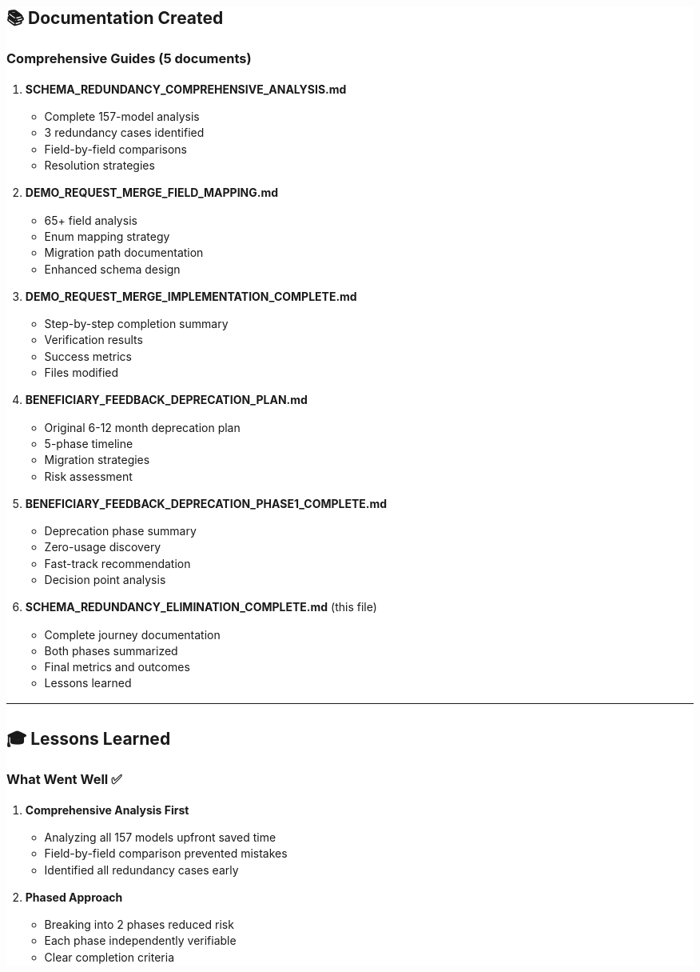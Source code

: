 
## 📚 Documentation Created

### Comprehensive Guides (5 documents)

1. **SCHEMA_REDUNDANCY_COMPREHENSIVE_ANALYSIS.md**
   - Complete 157-model analysis
   - 3 redundancy cases identified
   - Field-by-field comparisons
   - Resolution strategies

2. **DEMO_REQUEST_MERGE_FIELD_MAPPING.md**
   - 65+ field analysis
   - Enum mapping strategy
   - Migration path documentation
   - Enhanced schema design

3. **DEMO_REQUEST_MERGE_IMPLEMENTATION_COMPLETE.md**
   - Step-by-step completion summary
   - Verification results
   - Success metrics
   - Files modified

4. **BENEFICIARY_FEEDBACK_DEPRECATION_PLAN.md**
   - Original 6-12 month deprecation plan
   - 5-phase timeline
   - Migration strategies
   - Risk assessment

5. **BENEFICIARY_FEEDBACK_DEPRECATION_PHASE1_COMPLETE.md**
   - Deprecation phase summary
   - Zero-usage discovery
   - Fast-track recommendation
   - Decision point analysis

6. **SCHEMA_REDUNDANCY_ELIMINATION_COMPLETE.md** (this file)
   - Complete journey documentation
   - Both phases summarized
   - Final metrics and outcomes
   - Lessons learned

---

## 🎓 Lessons Learned

### What Went Well ✅

1. **Comprehensive Analysis First**
   - Analyzing all 157 models upfront saved time
   - Field-by-field comparison prevented mistakes
   - Identified all redundancy cases early

2. **Phased Approach**
   - Breaking into 2 phases reduced risk
   - Each phase independently verifiable
   - Clear completion criteria
